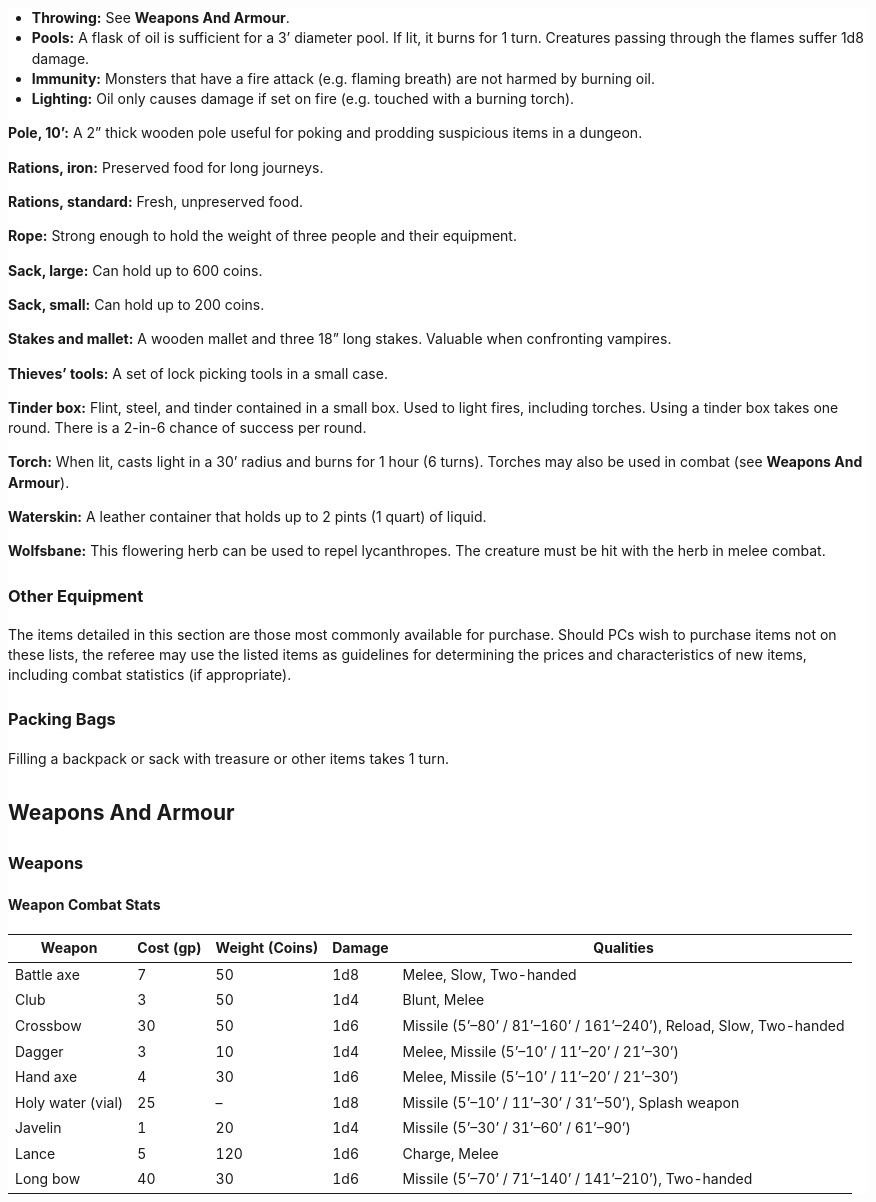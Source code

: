 * **Throwing:** See **Weapons And Armour**.
* **Pools:** A flask of oil is sufficient for a 3’ diameter pool. If lit, it burns for 1 turn. Creatures passing through the flames suffer 1d8 damage.
* **Immunity:** Monsters that have a fire attack (e.g. flaming breath) are not harmed by burning oil.
* **Lighting:** Oil only causes damage if set on fire (e.g. touched with a burning torch).

**Pole, 10’:** A 2” thick wooden pole useful for poking and prodding suspicious items in a dungeon.

**Rations, iron:** Preserved food for long journeys.

**Rations, standard:** Fresh, unpreserved food.

**Rope:** Strong enough to hold the weight of three people and their equipment.

**Sack, large:** Can hold up to 600 coins.

**Sack, small:** Can hold up to 200 coins.

**Stakes and mallet:** A wooden mallet and three 18” long stakes. Valuable when confronting vampires.

**Thieves’ tools:** A set of lock picking tools in a small case.

**Tinder box:** Flint, steel, and tinder contained in a small box. Used to light fires, including torches. Using a tinder box takes one round. There is a 2-in-6 chance of success per round.

**Torch:** When lit, casts light in a 30’ radius and burns for 1 hour (6 turns). Torches may also be used in combat (see **Weapons And Armour**).

**Waterskin:** A leather container that holds up to 2 pints (1 quart) of liquid.

**Wolfsbane:** This flowering herb can be used to repel lycanthropes. The creature must be hit with the herb in melee combat.

### Other Equipment

The items detailed in this section are those most commonly available for purchase. Should PCs wish to purchase items not on these lists, the referee may use the listed items as guidelines for determining the prices and characteristics of new items, including combat statistics (if appropriate).

### Packing Bags

Filling a backpack or sack with treasure or other items takes 1 turn.

## Weapons And Armour

### Weapons

#### Weapon Combat Stats

| Weapon             | Cost (gp)     | Weight (Coins) | Damage | Qualities                                                                 |
|--------------------|---------------|----------------|--------|---------------------------------------------------------------------------|
| Battle axe         | 7             | 50             | 1d8    | Melee, Slow, Two-handed                                                   |
| Club               | 3             | 50             | 1d4    | Blunt, Melee                                                              |
| Crossbow           | 30            | 50             | 1d6    | Missile (5’–80’ / 81’–160’ / 161’–240’), Reload, Slow, Two-handed         |
| Dagger             | 3             | 10             | 1d4    | Melee, Missile (5’–10’ / 11’–20’ / 21’–30’)                               |
| Hand axe           | 4             | 30             | 1d6    | Melee, Missile (5’–10’ / 11’–20’ / 21’–30’)                               |
| Holy water (vial)  | 25            | –              | 1d8    | Missile (5’–10’ / 11’–30’ / 31’–50’), Splash weapon                       |
| Javelin            | 1             | 20             | 1d4    | Missile (5’–30’ / 31’–60’ / 61’–90’)                                     |
| Lance              | 5             | 120            | 1d6    | Charge, Melee                                                             |
| Long bow           | 40            | 30             | 1d6    | Missile (5’–70’ / 71’–140’ / 141’–210’), Two-handed                       |